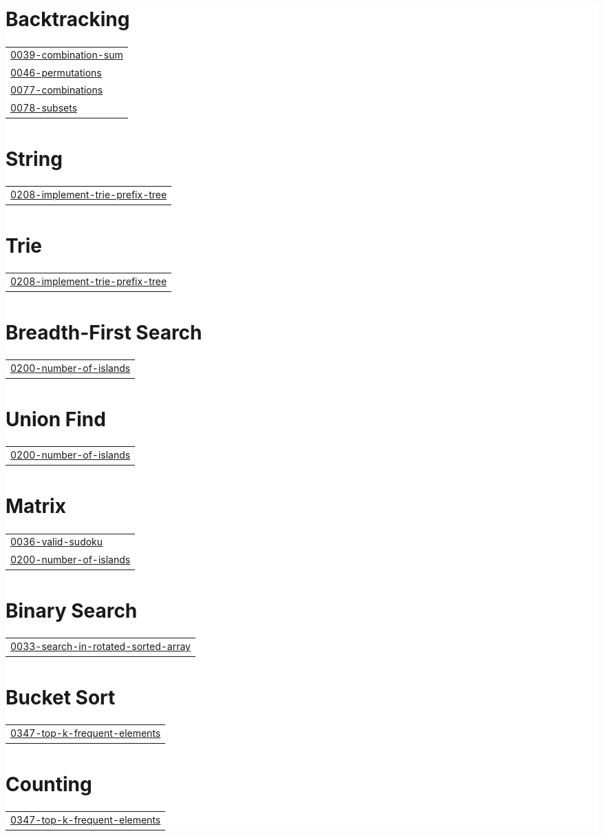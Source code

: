 # Backtracking
|  |
| ------- |
| [0039-combination-sum](https://github.com/Sahil2802/LeetCode/tree/master/0039-combination-sum) |
| [0046-permutations](https://github.com/Sahil2802/LeetCode/tree/master/0046-permutations) |
| [0077-combinations](https://github.com/Sahil2802/LeetCode/tree/master/0077-combinations) |
| [0078-subsets](https://github.com/Sahil2802/LeetCode/tree/master/0078-subsets) |
# String
|  |
| ------- |
| [0208-implement-trie-prefix-tree](https://github.com/Sahil2802/LeetCode/tree/master/0208-implement-trie-prefix-tree) |
# Trie
|  |
| ------- |
| [0208-implement-trie-prefix-tree](https://github.com/Sahil2802/LeetCode/tree/master/0208-implement-trie-prefix-tree) |
# Breadth-First Search
|  |
| ------- |
| [0200-number-of-islands](https://github.com/Sahil2802/LeetCode/tree/master/0200-number-of-islands) |
# Union Find
|  |
| ------- |
| [0200-number-of-islands](https://github.com/Sahil2802/LeetCode/tree/master/0200-number-of-islands) |
# Matrix
|  |
| ------- |
| [0036-valid-sudoku](https://github.com/Sahil2802/LeetCode/tree/master/0036-valid-sudoku) |
| [0200-number-of-islands](https://github.com/Sahil2802/LeetCode/tree/master/0200-number-of-islands) |
# Binary Search
|  |
| ------- |
| [0033-search-in-rotated-sorted-array](https://github.com/Sahil2802/LeetCode/tree/master/0033-search-in-rotated-sorted-array) |
# Bucket Sort
|  |
| ------- |
| [0347-top-k-frequent-elements](https://github.com/Sahil2802/LeetCode/tree/master/0347-top-k-frequent-elements) |
# Counting
|  |
| ------- |
| [0347-top-k-frequent-elements](https://github.com/Sahil2802/LeetCode/tree/master/0347-top-k-frequent-elements) |